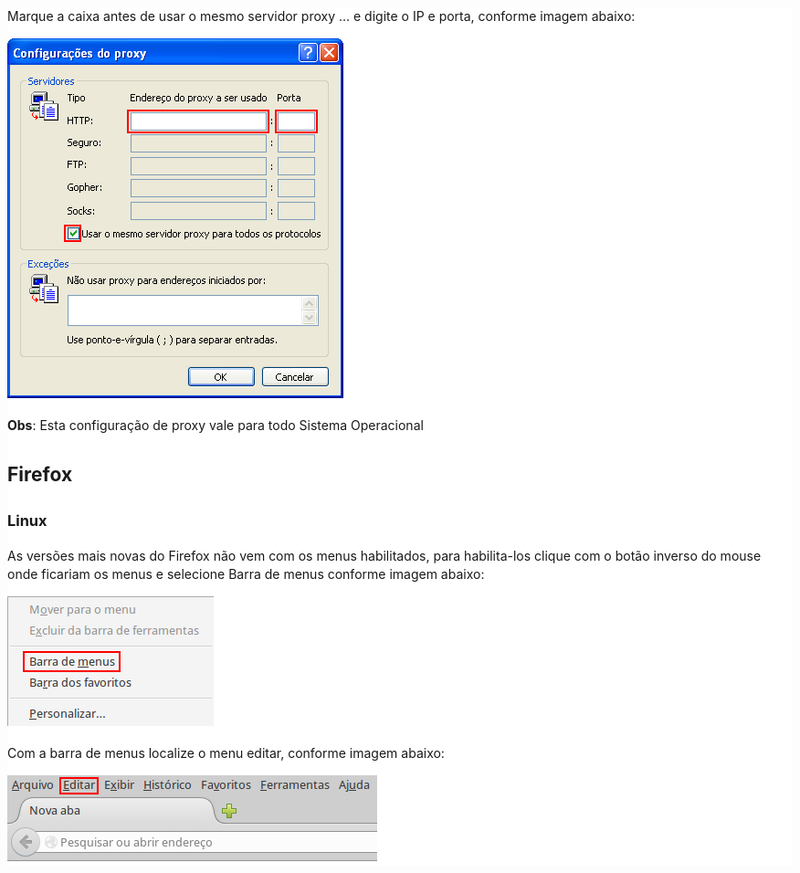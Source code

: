 Marque a caixa antes de usar o mesmo servidor proxy ... e digite o IP e porta, conforme imagem abaixo:

![](https://github.com/paulo-correia/Linux_Squid/blob/master/Proxy-win-3.png?raw=true)

**Obs**: Esta configuração de proxy vale para todo Sistema Operacional

## Firefox

### Linux
As versões mais novas do Firefox não vem com os menus habilitados, para habilita-los clique com o botão inverso do mouse onde ficariam os menus e selecione Barra de menus conforme imagem abaixo:

![](https://github.com/paulo-correia/Linux_Squid/blob/master/Fire-linux-0.png?raw=true)

Com a barra de menus localize o menu editar, conforme imagem abaixo:

![](https://github.com/paulo-correia/Linux_Squid/blob/master/Fire-linux-1.png?raw=true)

